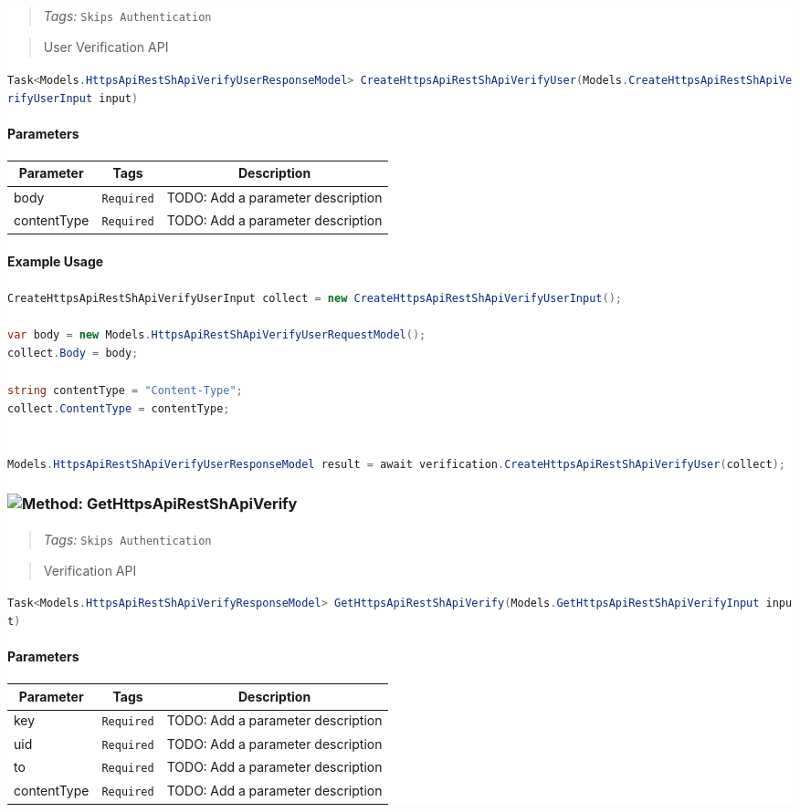 > *Tags:*  ``` Skips Authentication ``` 

> User Verification API


```csharp
Task<Models.HttpsApiRestShApiVerifyUserResponseModel> CreateHttpsApiRestShApiVerifyUser(Models.CreateHttpsApiRestShApiVerifyUserInput input)
```

#### Parameters

| Parameter | Tags | Description |
|-----------|------|-------------|
| body |  ``` Required ```  | TODO: Add a parameter description |
| contentType |  ``` Required ```  | TODO: Add a parameter description |


#### Example Usage

```csharp
CreateHttpsApiRestShApiVerifyUserInput collect = new CreateHttpsApiRestShApiVerifyUserInput();

var body = new Models.HttpsApiRestShApiVerifyUserRequestModel();
collect.Body = body;

string contentType = "Content-Type";
collect.ContentType = contentType;


Models.HttpsApiRestShApiVerifyUserResponseModel result = await verification.CreateHttpsApiRestShApiVerifyUser(collect);

```


### <a name="get_https_api_rest_sh_api_verify"></a>![Method: ](https://apidocs.io/img/method.png "SMASH.Controllers.VerificationController.GetHttpsApiRestShApiVerify") GetHttpsApiRestShApiVerify

> *Tags:*  ``` Skips Authentication ``` 

> Verification API


```csharp
Task<Models.HttpsApiRestShApiVerifyResponseModel> GetHttpsApiRestShApiVerify(Models.GetHttpsApiRestShApiVerifyInput input)
```

#### Parameters

| Parameter | Tags | Description |
|-----------|------|-------------|
| key |  ``` Required ```  | TODO: Add a parameter description |
| uid |  ``` Required ```  | TODO: Add a parameter description |
| to |  ``` Required ```  | TODO: Add a parameter description |
| contentType |  ``` Required ```  | TODO: Add a parameter description |
